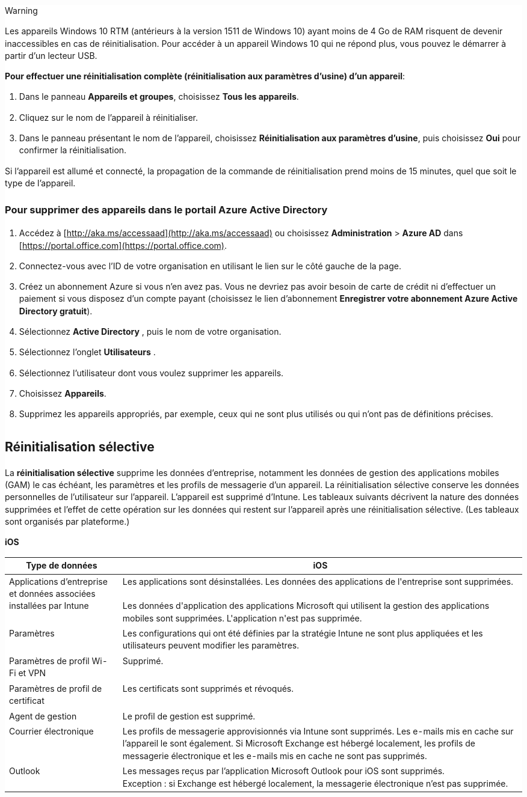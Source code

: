 
> [!Warning]
> Les appareils Windows 10 RTM (antérieurs à la version 1511 de Windows 10) ayant moins de 4 Go de RAM risquent de devenir inaccessibles en cas de réinitialisation. Pour accéder à un appareil Windows 10 qui ne répond plus, vous pouvez le démarrer à partir d’un lecteur USB.


**Pour effectuer une réinitialisation complète (réinitialisation aux paramètres d’usine) d’un appareil**:

1.  Dans le panneau **Appareils et groupes**, choisissez **Tous les appareils**.

2.  Cliquez sur le nom de l’appareil à réinitialiser.

3.  Dans le panneau présentant le nom de l’appareil, choisissez **Réinitialisation aux paramètres d’usine**, puis choisissez **Oui** pour confirmer la réinitialisation.

Si l’appareil est allumé et connecté, la propagation de la commande de réinitialisation prend moins de 15 minutes, quel que soit le type de l’appareil.

### <a name="to-delete-devices-in-the-azure-active-directory-portal"></a>Pour supprimer des appareils dans le portail Azure Active Directory

1.  Accédez à [http://aka.ms/accessaad](http://aka.ms/accessaad) ou choisissez **Administration** &gt; **Azure AD** dans [https://portal.office.com](https://portal.office.com).

2.  Connectez-vous avec l’ID de votre organisation en utilisant le lien sur le côté gauche de la page.

3.  Créez un abonnement Azure si vous n’en avez pas. Vous ne devriez pas avoir besoin de carte de crédit ni d’effectuer un paiement si vous disposez d’un compte payant (choisissez le lien d’abonnement **Enregistrer votre abonnement Azure Active Directory gratuit**).

4.  Sélectionnez **Active Directory** , puis le nom de votre organisation.

5.  Sélectionnez l’onglet **Utilisateurs** .

6.  Sélectionnez l’utilisateur dont vous voulez supprimer les appareils.

7.  Choisissez **Appareils**.

8.  Supprimez les appareils appropriés, par exemple, ceux qui ne sont plus utilisés ou qui n’ont pas de définitions précises.


## <a name="selective-wipe"></a>Réinitialisation sélective

La **réinitialisation sélective** supprime les données d’entreprise, notamment les données de gestion des applications mobiles (GAM) le cas échéant, les paramètres et les profils de messagerie d’un appareil. La réinitialisation sélective conserve les données personnelles de l’utilisateur sur l’appareil. L’appareil est supprimé d’Intune. Les tableaux suivants décrivent la nature des données supprimées et l’effet de cette opération sur les données qui restent sur l’appareil après une réinitialisation sélective. (Les tableaux sont organisés par plateforme.)

**iOS**

|Type de données|iOS|
|-------------|-------|
|Applications d’entreprise et données associées installées par Intune|Les applications sont désinstallées. Les données des applications de l'entreprise sont supprimées.<br /><br />Les données d'application des applications Microsoft qui utilisent la gestion des applications mobiles sont supprimées. L'application n'est pas supprimée.|
|Paramètres|Les configurations qui ont été définies par la stratégie Intune ne sont plus appliquées et les utilisateurs peuvent modifier les paramètres.|
|Paramètres de profil Wi-Fi et VPN|Supprimé.|
|Paramètres de profil de certificat|Les certificats sont supprimés et révoqués.|
|Agent de gestion|Le profil de gestion est supprimé.|
|Courrier électronique|Les profils de messagerie approvisionnés via Intune sont supprimés. Les e-mails mis en cache sur l’appareil le sont également. Si Microsoft Exchange est hébergé localement, les profils de messagerie électronique et les e-mails mis en cache ne sont pas supprimés.|
|Outlook|Les messages reçus par l’application Microsoft Outlook pour iOS sont supprimés.</br>Exception : si Exchange est hébergé localement, la messagerie électronique n’est pas supprimée.|